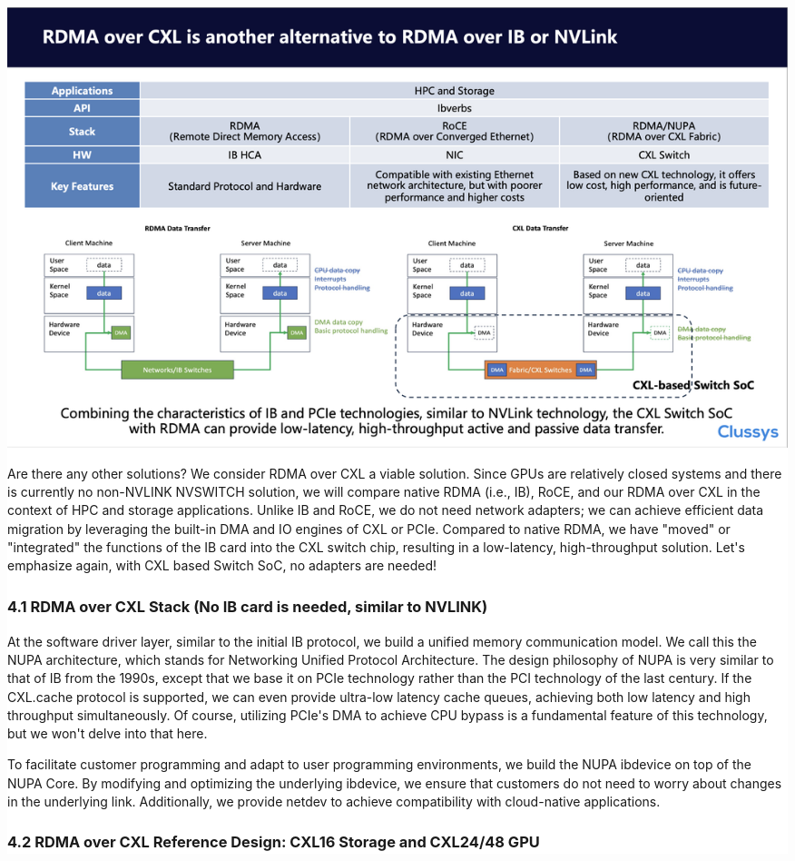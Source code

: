 ![Alt text](AI7.png)

Are there any other solutions? We consider RDMA over CXL a viable solution. Since GPUs are relatively closed systems and there is currently no non-NVLINK NVSWITCH solution, we will compare native RDMA (i.e., IB), RoCE, and our RDMA over CXL in the context of HPC and storage applications. Unlike IB and RoCE, we do not need network adapters; we can achieve efficient data migration by leveraging the built-in DMA and IO engines of CXL or PCIe. Compared to native RDMA, we have "moved" or "integrated" the functions of the IB card into the CXL switch chip, resulting in a low-latency, high-throughput solution. Let's emphasize again, with CXL based Switch SoC, no adapters are needed!

### 4.1 RDMA over CXL Stack (No IB card is needed, similar to NVLINK)

At the software driver layer, similar to the initial IB protocol, we build a unified memory communication model. We call this the NUPA architecture, which stands for Networking Unified Protocol Architecture. The design philosophy of NUPA is very similar to that of IB from the 1990s, except that we base it on PCIe technology rather than the PCI technology of the last century. If the CXL.cache protocol is supported, we can even provide ultra-low latency cache queues, achieving both low latency and high throughput simultaneously. Of course, utilizing PCIe's DMA to achieve CPU bypass is a fundamental feature of this technology, but we won't delve into that here.

To facilitate customer programming and adapt to user programming environments, we build the NUPA ibdevice on top of the NUPA Core. By modifying and optimizing the underlying ibdevice, we ensure that customers do not need to worry about changes in the underlying link. Additionally, we provide netdev to achieve compatibility with cloud-native applications.

### 4.2 RDMA over CXL Reference Design: CXL16 Storage and CXL24/48 GPU
